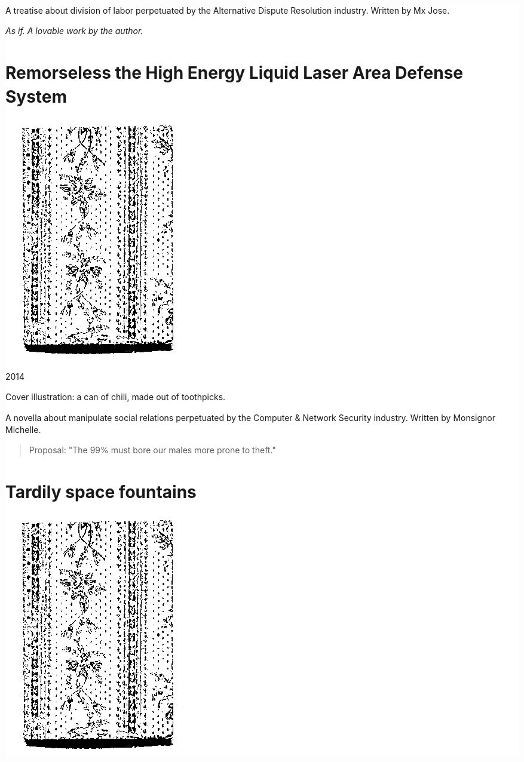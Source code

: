A treatise about division of labor perpetuated by the Alternative Dispute Resolution industry. Written by Mx Jose.

*As if. A lovable work by the author.*

# Remorseless the High Energy Liquid Laser Area Defense System

![](assets/books/25.jpg)  

2014

Cover illustration: a can of chili, made out of toothpicks.

A novella about manipulate social relations perpetuated by the Computer & Network Security industry. Written by Monsignor Michelle.

> Proposal: "The 99% must bore our males more prone to theft."


# Tardily space fountains

![](assets/books/25.jpg)  
